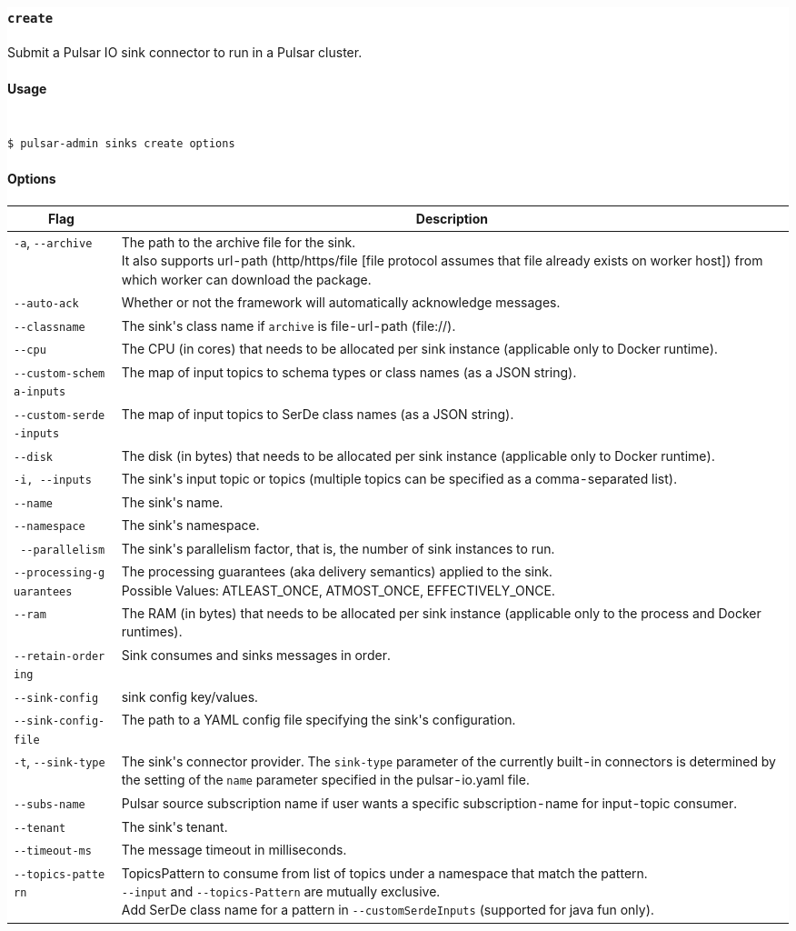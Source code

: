 
### `create`

Submit a Pulsar IO sink connector to run in a Pulsar cluster.

#### Usage

```bash

$ pulsar-admin sinks create options

```

#### Options

|Flag|Description|
|----|---|
| `-a`, `--archive` | The path to the archive file for the sink. <br /> It also supports url-path (http/https/file [file protocol assumes that file already exists on worker host]) from which worker can download the package.
| `--auto-ack` |  Whether or not the framework will automatically acknowledge messages.
| `--classname` | The sink's class name if `archive` is file-url-path (file://).
| `--cpu` | The CPU (in cores) that needs to be allocated per sink instance (applicable only to Docker runtime).
| `--custom-schema-inputs` | The map of input topics to schema types or class names (as a JSON string).
| `--custom-serde-inputs` | The map of input topics to SerDe class names (as a JSON string).
| `--disk` | The disk (in bytes) that needs to be allocated per sink instance (applicable only to Docker runtime).
|`-i, --inputs` | The sink's input topic or topics (multiple topics can be specified as a comma-separated list).
|`--name` | The sink's name.
| `--namespace` | The sink's namespace.
| ` --parallelism` | The sink's parallelism factor, that is, the number of sink instances to run.
| `--processing-guarantees` | The processing guarantees (aka delivery semantics) applied to the sink.<br />Possible Values: ATLEAST_ONCE, ATMOST_ONCE, EFFECTIVELY_ONCE.
| `--ram` | The RAM (in bytes) that needs to be allocated per sink instance (applicable only to the process and Docker runtimes).
| `--retain-ordering` | Sink consumes and sinks messages in order.
| `--sink-config` | sink config key/values.
| `--sink-config-file` | The path to a YAML config file specifying the sink's configuration.
| `-t`, `--sink-type` | The sink's connector provider. The `sink-type` parameter of the currently built-in connectors is determined by the setting of the `name` parameter specified in the pulsar-io.yaml file.
| `--subs-name` | Pulsar source subscription name if user wants a specific subscription-name for input-topic consumer.
| `--tenant` | The sink's tenant.
| `--timeout-ms` | The message timeout in milliseconds.
| `--topics-pattern` | TopicsPattern to consume from list of topics under a namespace that match the pattern. <br />`--input` and `--topics-Pattern` are mutually exclusive. <br />Add SerDe class name for a pattern in `--customSerdeInputs` (supported for java fun only).
